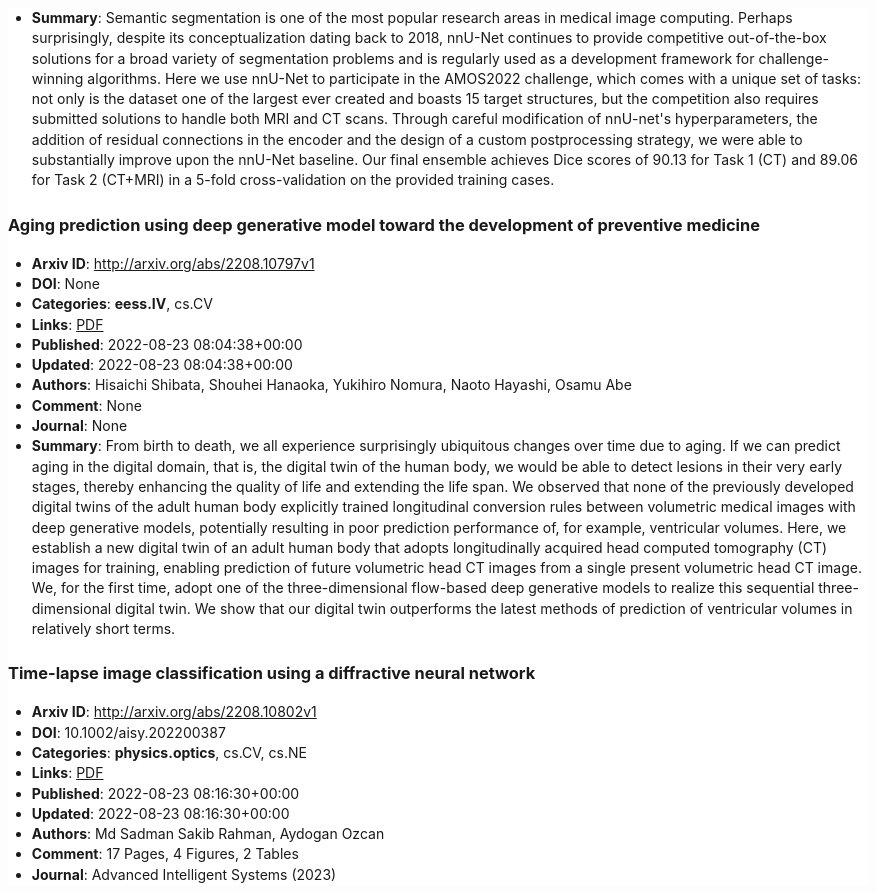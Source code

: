 - **Summary**: Semantic segmentation is one of the most popular research areas in medical image computing. Perhaps surprisingly, despite its conceptualization dating back to 2018, nnU-Net continues to provide competitive out-of-the-box solutions for a broad variety of segmentation problems and is regularly used as a development framework for challenge-winning algorithms. Here we use nnU-Net to participate in the AMOS2022 challenge, which comes with a unique set of tasks: not only is the dataset one of the largest ever created and boasts 15 target structures, but the competition also requires submitted solutions to handle both MRI and CT scans. Through careful modification of nnU-net's hyperparameters, the addition of residual connections in the encoder and the design of a custom postprocessing strategy, we were able to substantially improve upon the nnU-Net baseline. Our final ensemble achieves Dice scores of 90.13 for Task 1 (CT) and 89.06 for Task 2 (CT+MRI) in a 5-fold cross-validation on the provided training cases.



### Aging prediction using deep generative model toward the development of preventive medicine
- **Arxiv ID**: http://arxiv.org/abs/2208.10797v1
- **DOI**: None
- **Categories**: **eess.IV**, cs.CV
- **Links**: [PDF](http://arxiv.org/pdf/2208.10797v1)
- **Published**: 2022-08-23 08:04:38+00:00
- **Updated**: 2022-08-23 08:04:38+00:00
- **Authors**: Hisaichi Shibata, Shouhei Hanaoka, Yukihiro Nomura, Naoto Hayashi, Osamu Abe
- **Comment**: None
- **Journal**: None
- **Summary**: From birth to death, we all experience surprisingly ubiquitous changes over time due to aging. If we can predict aging in the digital domain, that is, the digital twin of the human body, we would be able to detect lesions in their very early stages, thereby enhancing the quality of life and extending the life span. We observed that none of the previously developed digital twins of the adult human body explicitly trained longitudinal conversion rules between volumetric medical images with deep generative models, potentially resulting in poor prediction performance of, for example, ventricular volumes. Here, we establish a new digital twin of an adult human body that adopts longitudinally acquired head computed tomography (CT) images for training, enabling prediction of future volumetric head CT images from a single present volumetric head CT image. We, for the first time, adopt one of the three-dimensional flow-based deep generative models to realize this sequential three-dimensional digital twin. We show that our digital twin outperforms the latest methods of prediction of ventricular volumes in relatively short terms.



### Time-lapse image classification using a diffractive neural network
- **Arxiv ID**: http://arxiv.org/abs/2208.10802v1
- **DOI**: 10.1002/aisy.202200387
- **Categories**: **physics.optics**, cs.CV, cs.NE
- **Links**: [PDF](http://arxiv.org/pdf/2208.10802v1)
- **Published**: 2022-08-23 08:16:30+00:00
- **Updated**: 2022-08-23 08:16:30+00:00
- **Authors**: Md Sadman Sakib Rahman, Aydogan Ozcan
- **Comment**: 17 Pages, 4 Figures, 2 Tables
- **Journal**: Advanced Intelligent Systems (2023)